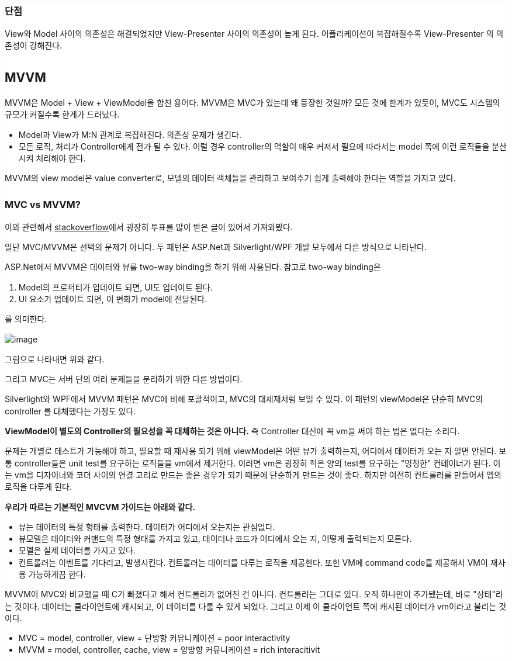### 단점

View와 Model 사이의 의존성은 해결되었지만 View-Presenter 사이의 의존성이 높게 된다. 어플리케이션이 복잡해질수록 View-Presenter 의 의존성이 강해진다.

## MVVM

MVVM은 Model + View + ViewModel을 합친 용어다. MVVM은 MVC가 있는데 왜 등장한 것일까? 모든 것에 한계가 있듯이, MVC도 시스템의 규모가 커질수록 한계가 드러났다. 

* Model과 View가 M:N 관계로 복잡해진다. 의존성 문제가 생긴다.
* 모든 로직, 처리가 Controller에게 전가 될 수 있다. 이럴 경우 controller의 역할이 매우 커져서 필요에 따라서는 model 쪽에 이런 로직들을 분산시켜 처리해야 한다.

MVVM의 view model은 value converter로, 모델의 데이터 객체들을 관리하고 보여주기 쉽게 출력해야 한다는 역할을 가지고 있다. 

### MVC vs MVVM?

이와 관련해서 [stackoverflow](https://stackoverflow.com/questions/667781/what-is-the-difference-between-mvc-and-mvvm)에서 굉장히 투표를 많이 받은 글이 있어서 가져와봤다.

일단 MVC/MVVM은 선택의 문제가 아니다. 두 패턴은 ASP.Net과 Silverlight/WPF 개발 모두에서 다른 방식으로 나타난다.

ASP.Net에서 MVVM은 데이터와 뷰를 two-way binding을 하기 위해 사용된다. 참고로 two-way binding은 

1. Model의 프로퍼티가 업데이트 되면, UI도 업데이트 된다.
2. UI 요소가 업데이트 되면, 이 변화가 model에 전달된다.

를 의미한다. 

![image](https://user-images.githubusercontent.com/41438361/137417326-c2bc5edd-e834-4bec-a6bf-bebb24b7aa5e.png)

그림으로 나타내면 위와 같다.

그리고 MVC는 서버 단의 여러 문제들을 분리하기 위한 다른 방법이다.

Silverlight와 WPF에서 MVVM 패턴은 MVC에 비해 포괄적이고, MVC의 대체재처럼 보일 수 있다. 이 패턴의 viewModel은 단순히 MVC의 controller 를 대체했다는 가정도 있다. 

**ViewModel이 별도의 Controller의 필요성을 꼭 대체하는 것은 아니다.** 즉 Controller 대신에 꼭 vm을 써야 하는 법은 없다는 소리다.

문제는 개별로 테스트가 가능해야 하고, 필요할 때 재사용 되기 위해 viewModel은 어떤 뷰가 출력하는지, 어디에서 데이터가 오는 지 알면 안된다. 보통 controller들은 unit test를 요구하는 로직들을 vm에서 제거한다. 이러면 vm은 굉장히 적은 양의 test를 요구하는 "멍청한" 컨테이너가 된다. 이는 vm을 디자이너와 코더 사이의 연결 고리로 만드는 좋은 경우가 되기 때문에 단순하게 만드는 것이 좋다. 하지만 여전히 컨트롤러를 만들어서 앱의 로직을 다루게 된다.

**우리가 따르는 기본적인 MVCVM 가이드는 아래와 같다.**

* 뷰는 데이터의 특정 형태를 출력한다. 데이터가 어디에서 오는지는 관심없다.
* 뷰모델은 데이터와 커맨드의 특정 형태를 가지고 있고, 데이터나 코드가 어디에서 오는 지, 어떻게 출력되는지 모른다.
* 모델은 실제 데이터를 가지고 있다.
* 컨트롤러는 이벤트를 기다리고, 발생시킨다. 컨트롤러는 데이터를 다루는 로직을 제공한다. 또한 VM에 command code를 제공해서 VM이 재사용 가능하게끔 한다.

MVVM이 MVC와 비교했을 때 C가 빠졌다고 해서 컨트롤러가 없어진 건 아니다. 컨트롤러는 그대로 있다. 오직 하나만이 추가됐는데, 바로 "상태"라는 것이다. 데이터는 클라이언트에 캐시되고, 이 데이터를 다룰 수 있게 되었다. 그리고 이제 이 클라이언트 쪽에 캐시된 데이터가 vm이라고 불리는 것이다. 

* MVC = model, controller, view = 단방향 커뮤니케이션 = poor interactivity
* MVVM = model, controller, cache, view = 양방향 커뮤니케이션 = rich interacitivit
